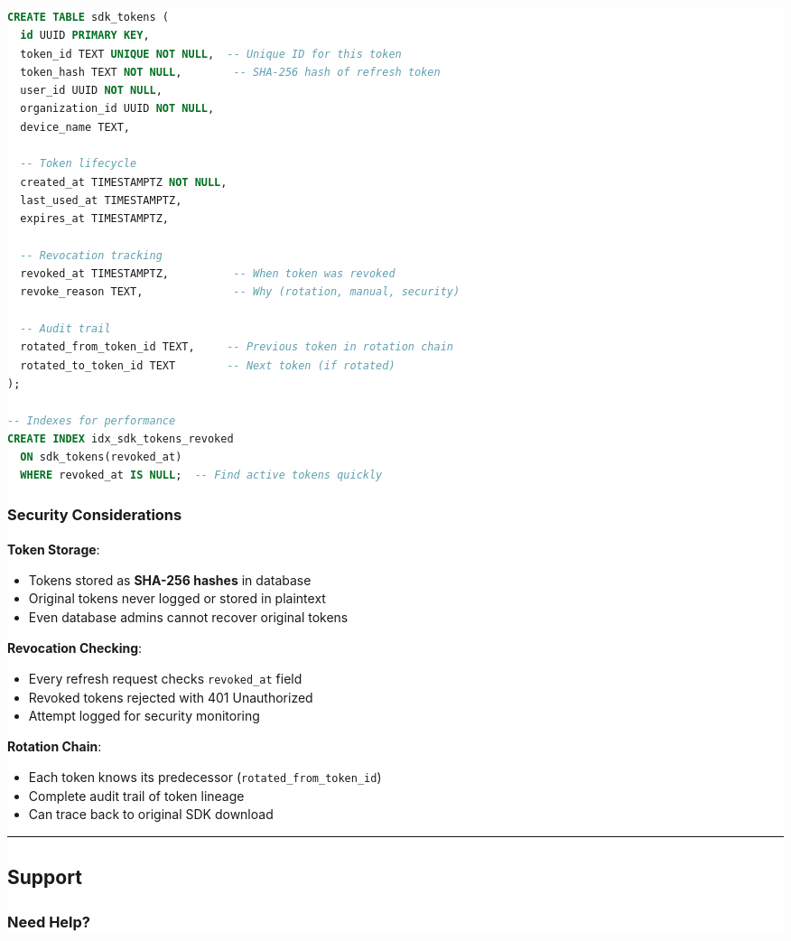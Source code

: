 ```sql
CREATE TABLE sdk_tokens (
  id UUID PRIMARY KEY,
  token_id TEXT UNIQUE NOT NULL,  -- Unique ID for this token
  token_hash TEXT NOT NULL,        -- SHA-256 hash of refresh token
  user_id UUID NOT NULL,
  organization_id UUID NOT NULL,
  device_name TEXT,

  -- Token lifecycle
  created_at TIMESTAMPTZ NOT NULL,
  last_used_at TIMESTAMPTZ,
  expires_at TIMESTAMPTZ,

  -- Revocation tracking
  revoked_at TIMESTAMPTZ,          -- When token was revoked
  revoke_reason TEXT,              -- Why (rotation, manual, security)

  -- Audit trail
  rotated_from_token_id TEXT,     -- Previous token in rotation chain
  rotated_to_token_id TEXT        -- Next token (if rotated)
);

-- Indexes for performance
CREATE INDEX idx_sdk_tokens_revoked
  ON sdk_tokens(revoked_at)
  WHERE revoked_at IS NULL;  -- Find active tokens quickly
```

### Security Considerations

**Token Storage**:
- Tokens stored as **SHA-256 hashes** in database
- Original tokens never logged or stored in plaintext
- Even database admins cannot recover original tokens

**Revocation Checking**:
- Every refresh request checks `revoked_at` field
- Revoked tokens rejected with 401 Unauthorized
- Attempt logged for security monitoring

**Rotation Chain**:
- Each token knows its predecessor (`rotated_from_token_id`)
- Complete audit trail of token lineage
- Can trace back to original SDK download

---

## Support

### Need Help?

